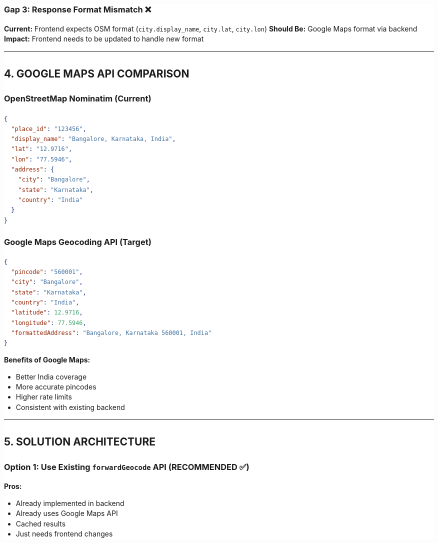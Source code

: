 ### Gap 3: Response Format Mismatch ❌
**Current:** Frontend expects OSM format (`city.display_name`, `city.lat`, `city.lon`)
**Should Be:** Google Maps format via backend
**Impact:** Frontend needs to be updated to handle new format

---

## 4. GOOGLE MAPS API COMPARISON

### OpenStreetMap Nominatim (Current)
```json
{
  "place_id": "123456",
  "display_name": "Bangalore, Karnataka, India",
  "lat": "12.9716",
  "lon": "77.5946",
  "address": {
    "city": "Bangalore",
    "state": "Karnataka",
    "country": "India"
  }
}
```

### Google Maps Geocoding API (Target)
```json
{
  "pincode": "560001",
  "city": "Bangalore",
  "state": "Karnataka",
  "country": "India",
  "latitude": 12.9716,
  "longitude": 77.5946,
  "formattedAddress": "Bangalore, Karnataka 560001, India"
}
```

**Benefits of Google Maps:**
- Better India coverage
- More accurate pincodes
- Higher rate limits
- Consistent with existing backend

---

## 5. SOLUTION ARCHITECTURE

### Option 1: Use Existing `forwardGeocode` API (RECOMMENDED ✅)

**Pros:**
- Already implemented in backend
- Already uses Google Maps API
- Cached results
- Just needs frontend changes
